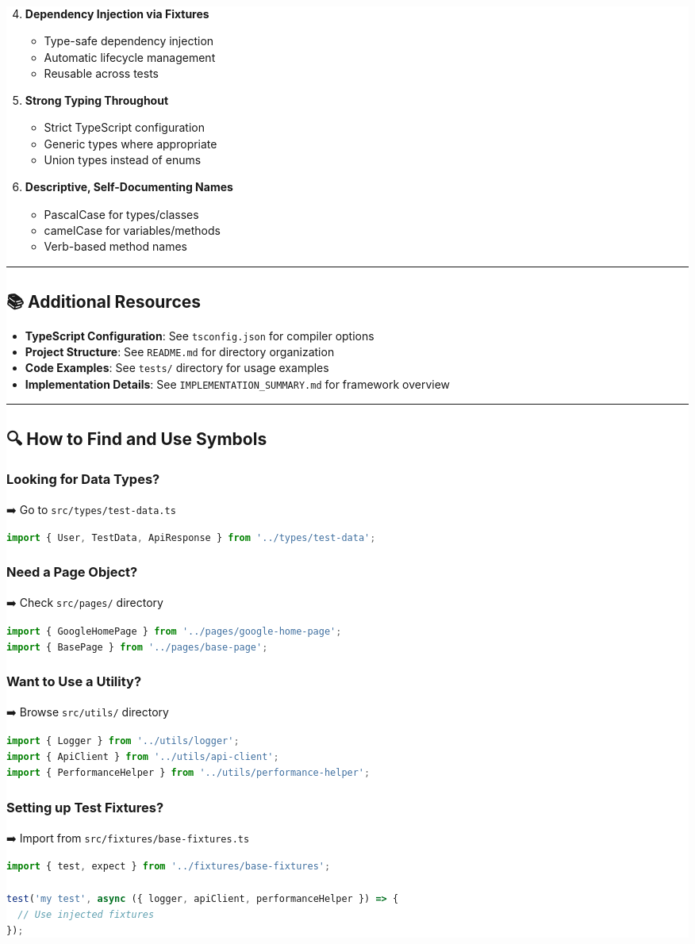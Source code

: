 4. **Dependency Injection via Fixtures**
   - Type-safe dependency injection
   - Automatic lifecycle management
   - Reusable across tests

5. **Strong Typing Throughout**
   - Strict TypeScript configuration
   - Generic types where appropriate
   - Union types instead of enums

6. **Descriptive, Self-Documenting Names**
   - PascalCase for types/classes
   - camelCase for variables/methods
   - Verb-based method names

---

## 📚 Additional Resources

- **TypeScript Configuration**: See `tsconfig.json` for compiler options
- **Project Structure**: See `README.md` for directory organization
- **Code Examples**: See `tests/` directory for usage examples
- **Implementation Details**: See `IMPLEMENTATION_SUMMARY.md` for framework overview

---

## 🔍 How to Find and Use Symbols

### Looking for Data Types?
➡️ Go to `src/types/test-data.ts`
```typescript
import { User, TestData, ApiResponse } from '../types/test-data';
```

### Need a Page Object?
➡️ Check `src/pages/` directory
```typescript
import { GoogleHomePage } from '../pages/google-home-page';
import { BasePage } from '../pages/base-page';
```

### Want to Use a Utility?
➡️ Browse `src/utils/` directory
```typescript
import { Logger } from '../utils/logger';
import { ApiClient } from '../utils/api-client';
import { PerformanceHelper } from '../utils/performance-helper';
```

### Setting up Test Fixtures?
➡️ Import from `src/fixtures/base-fixtures.ts`
```typescript
import { test, expect } from '../fixtures/base-fixtures';

test('my test', async ({ logger, apiClient, performanceHelper }) => {
  // Use injected fixtures
});
```
